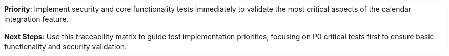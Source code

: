 **Priority**: Implement security and core functionality tests immediately to validate the most critical aspects of the calendar integration feature.

**Next Steps**: Use this traceability matrix to guide test implementation priorities, focusing on P0 critical tests first to ensure basic functionality and security validation.